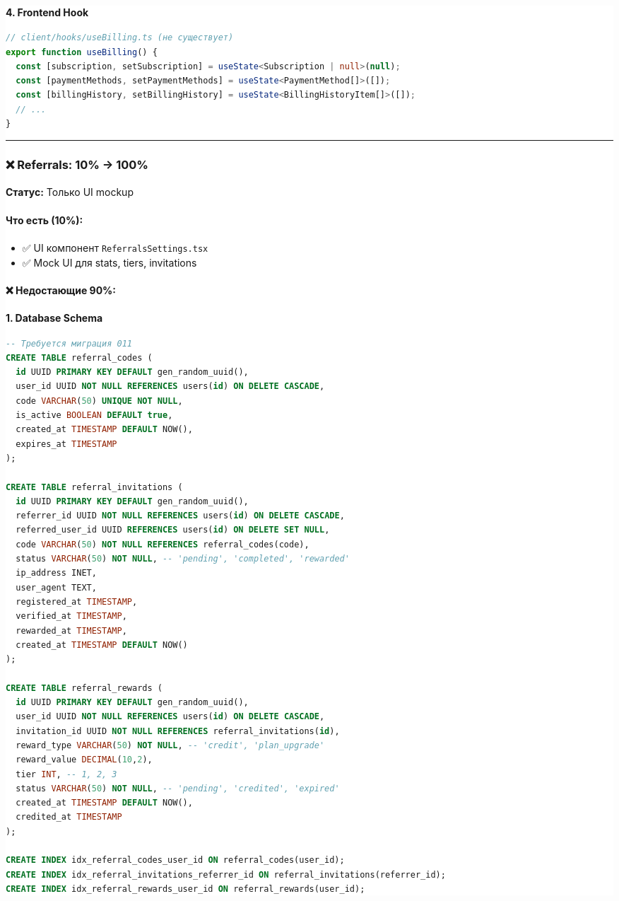 **4. Frontend Hook**
```typescript
// client/hooks/useBilling.ts (не существует)
export function useBilling() {
  const [subscription, setSubscription] = useState<Subscription | null>(null);
  const [paymentMethods, setPaymentMethods] = useState<PaymentMethod[]>([]);
  const [billingHistory, setBillingHistory] = useState<BillingHistoryItem[]>([]);
  // ...
}
```

---

### ❌ Referrals: 10% → 100%
**Статус:** Только UI mockup

#### Что есть (10%):
- ✅ UI компонент `ReferralsSettings.tsx`
- ✅ Mock UI для stats, tiers, invitations

#### ❌ Недостающие 90%:

**1. Database Schema**
```sql
-- Требуется миграция 011
CREATE TABLE referral_codes (
  id UUID PRIMARY KEY DEFAULT gen_random_uuid(),
  user_id UUID NOT NULL REFERENCES users(id) ON DELETE CASCADE,
  code VARCHAR(50) UNIQUE NOT NULL,
  is_active BOOLEAN DEFAULT true,
  created_at TIMESTAMP DEFAULT NOW(),
  expires_at TIMESTAMP
);

CREATE TABLE referral_invitations (
  id UUID PRIMARY KEY DEFAULT gen_random_uuid(),
  referrer_id UUID NOT NULL REFERENCES users(id) ON DELETE CASCADE,
  referred_user_id UUID REFERENCES users(id) ON DELETE SET NULL,
  code VARCHAR(50) NOT NULL REFERENCES referral_codes(code),
  status VARCHAR(50) NOT NULL, -- 'pending', 'completed', 'rewarded'
  ip_address INET,
  user_agent TEXT,
  registered_at TIMESTAMP,
  verified_at TIMESTAMP,
  rewarded_at TIMESTAMP,
  created_at TIMESTAMP DEFAULT NOW()
);

CREATE TABLE referral_rewards (
  id UUID PRIMARY KEY DEFAULT gen_random_uuid(),
  user_id UUID NOT NULL REFERENCES users(id) ON DELETE CASCADE,
  invitation_id UUID NOT NULL REFERENCES referral_invitations(id),
  reward_type VARCHAR(50) NOT NULL, -- 'credit', 'plan_upgrade'
  reward_value DECIMAL(10,2),
  tier INT, -- 1, 2, 3
  status VARCHAR(50) NOT NULL, -- 'pending', 'credited', 'expired'
  created_at TIMESTAMP DEFAULT NOW(),
  credited_at TIMESTAMP
);

CREATE INDEX idx_referral_codes_user_id ON referral_codes(user_id);
CREATE INDEX idx_referral_invitations_referrer_id ON referral_invitations(referrer_id);
CREATE INDEX idx_referral_rewards_user_id ON referral_rewards(user_id);
```
